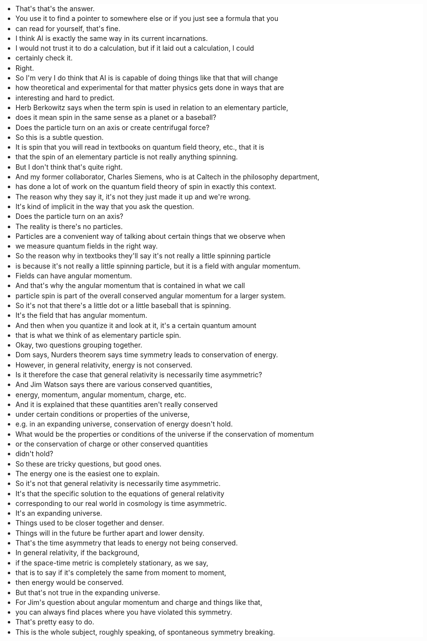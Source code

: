 *  That's that's the answer.
*  You use it to find a pointer to somewhere else or if you just see a formula that you
*  can read for yourself, that's fine.
*  I think AI is exactly the same way in its current incarnations.
*  I would not trust it to do a calculation, but if it laid out a calculation, I could
*  certainly check it.
*  Right.
*  So I'm very I do think that AI is is capable of doing things like that that will change
*  how theoretical and experimental for that matter physics gets done in ways that are
*  interesting and hard to predict.
*  Herb Berkowitz says when the term spin is used in relation to an elementary particle,
*  does it mean spin in the same sense as a planet or a baseball?
*  Does the particle turn on an axis or create centrifugal force?
*  So this is a subtle question.
*  It is spin that you will read in textbooks on quantum field theory, etc., that it is
*  that the spin of an elementary particle is not really anything spinning.
*  But I don't think that's quite right.
*  And my former collaborator, Charles Siemens, who is at Caltech in the philosophy department,
*  has done a lot of work on the quantum field theory of spin in exactly this context.
*  The reason why they say it, it's not they just made it up and we're wrong.
*  It's kind of implicit in the way that you ask the question.
*  Does the particle turn on an axis?
*  The reality is there's no particles.
*  Particles are a convenient way of talking about certain things that we observe when
*  we measure quantum fields in the right way.
*  So the reason why in textbooks they'll say it's not really a little spinning particle
*  is because it's not really a little spinning particle, but it is a field with angular momentum.
*  Fields can have angular momentum.
*  And that's why the angular momentum that is contained in what we call
*  particle spin is part of the overall conserved angular momentum for a larger system.
*  So it's not that there's a little dot or a little baseball that is spinning.
*  It's the field that has angular momentum.
*  And then when you quantize it and look at it, it's a certain quantum amount
*  that is what we think of as elementary particle spin.
*  Okay, two questions grouping together.
*  Dom says, Nurders theorem says time symmetry leads to conservation of energy.
*  However, in general relativity, energy is not conserved.
*  Is it therefore the case that general relativity is necessarily time asymmetric?
*  And Jim Watson says there are various conserved quantities,
*  energy, momentum, angular momentum, charge, etc.
*  And it is explained that these quantities aren't really conserved
*  under certain conditions or properties of the universe,
*  e.g. in an expanding universe, conservation of energy doesn't hold.
*  What would be the properties or conditions of the universe if the conservation of momentum
*  or the conservation of charge or other conserved quantities
*  didn't hold?
*  So these are tricky questions, but good ones.
*  The energy one is the easiest one to explain.
*  So it's not that general relativity is necessarily time asymmetric.
*  It's that the specific solution to the equations of general relativity
*  corresponding to our real world in cosmology is time asymmetric.
*  It's an expanding universe.
*  Things used to be closer together and denser.
*  Things will in the future be further apart and lower density.
*  That's the time asymmetry that leads to energy not being conserved.
*  In general relativity, if the background,
*  if the space-time metric is completely stationary, as we say,
*  that is to say if it's completely the same from moment to moment,
*  then energy would be conserved.
*  But that's not true in the expanding universe.
*  For Jim's question about angular momentum and charge and things like that,
*  you can always find places where you have violated this symmetry.
*  That's pretty easy to do.
*  This is the whole subject, roughly speaking, of spontaneous symmetry breaking.